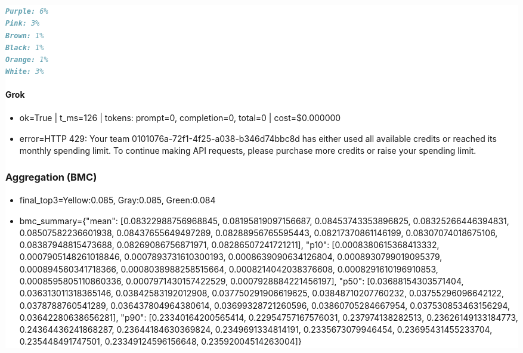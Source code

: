 ```md
Purple: 6%
Pink: 3%
Brown: 1%
Black: 1%
Orange: 1%
White: 3%

```

#### Grok

- ok=True | t_ms=126 | tokens: prompt=0, completion=0, total=0 | cost=$0.000000

- error=HTTP 429: Your team 0101076a-72f1-4f25-a038-b346d74bbc8d has either used all available credits or reached its monthly spending limit. To continue making API requests, please purchase more credits or raise your spending limit.

### Aggregation (BMC)

- final_top3=Yellow:0.085, Gray:0.085, Green:0.084

- bmc_summary={"mean": [0.08322988756968845, 0.08195819097156687, 0.08453743353896825, 0.08325266446394831, 0.08507582236601938, 0.08437655649497289, 0.08288956765595443, 0.08217370861146199, 0.08307074018675106, 0.08387948815473688, 0.08269086756871971, 0.08286507241721211], "p10": [0.0008380615368413332, 0.0007905148261018846, 0.0007893731610300193, 0.0008639090634126804, 0.0008930799019095379, 0.000894560341718366, 0.0008038988258515664, 0.0008214042038376608, 0.0008291610196910853, 0.0008595805110860336, 0.0007971430157422529, 0.0007928884221456197], "p50": [0.03688154303571404, 0.036313011318365146, 0.03842583192012908, 0.037750291906619625, 0.03848710207760232, 0.03755296096642122, 0.0378788760541289, 0.036437804964380614, 0.03699328721260596, 0.03860705284667954, 0.037530853463156294, 0.03642280638656281], "p90": [0.23340164200565414, 0.22954757167576031, 0.237974138282513, 0.23626149133184773, 0.24364436241868287, 0.23644184630369824, 0.2349691334814191, 0.2335673079946454, 0.23695431455233704, 0.235448491747501, 0.23349124596156648, 0.23592004514263004]}